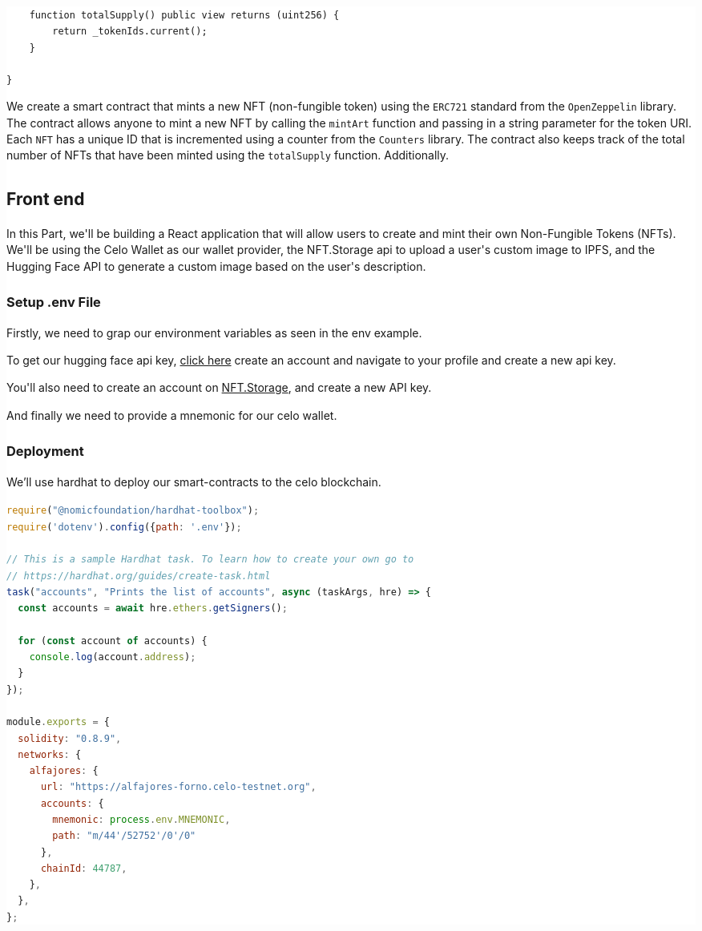 ```solidity
    function totalSupply() public view returns (uint256) {
        return _tokenIds.current();
    }

}

```

We create a smart contract that mints a new NFT (non-fungible token) using the `ERC721` standard from the `OpenZeppelin` library. The contract allows anyone to mint a new NFT by calling the `mintArt` function and passing in a string parameter for the token URI. Each `NFT` has a unique ID that is incremented using a counter from the `Counters` library. The contract also keeps track of the total number of NFTs that have been minted using the `totalSupply` function. Additionally.

## Front end

In this Part, we'll be building a React application that will allow users to create and mint their own Non-Fungible Tokens (NFTs). We'll be using the Celo Wallet as our wallet provider, the NFT.Storage api to upload a user's custom image to IPFS, and the Hugging Face API to generate a custom image based on the user's description.

### Setup .env File

Firstly, we need to grap our environment variables as seen in the env example.

To get our hugging face api key, [click here](https://huggingface.co/) create an account and navigate to your profile and create a new api key.

You'll also need to create an account on [NFT.Storage](https://nft.storage/), and create a new API key.

And finally we need to provide a mnemonic for our celo wallet.

### Deployment

We’ll use hardhat to deploy our smart-contracts to the celo blockchain.

```javascript
require("@nomicfoundation/hardhat-toolbox");
require('dotenv').config({path: '.env'});

// This is a sample Hardhat task. To learn how to create your own go to
// https://hardhat.org/guides/create-task.html
task("accounts", "Prints the list of accounts", async (taskArgs, hre) => {
  const accounts = await hre.ethers.getSigners();

  for (const account of accounts) {
    console.log(account.address);
  }
});

module.exports = {
  solidity: "0.8.9",
  networks: {
    alfajores: {
      url: "https://alfajores-forno.celo-testnet.org",
      accounts: {
        mnemonic: process.env.MNEMONIC,
        path: "m/44'/52752'/0'/0"
      },
      chainId: 44787,
    },
  },
};


```